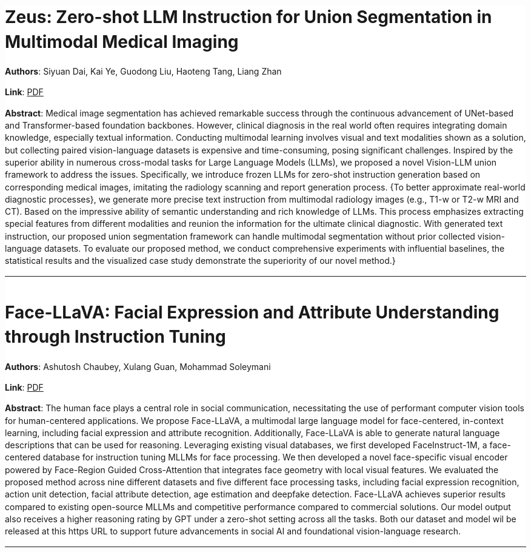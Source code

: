 # Zeus: Zero-shot LLM Instruction for Union Segmentation in Multimodal Medical Imaging 

**Authors**: Siyuan Dai, Kai Ye, Guodong Liu, Haoteng Tang, Liang Zhan  

**Link**: [PDF](https://arxiv.org/pdf/2504.07336)  

**Abstract**: Medical image segmentation has achieved remarkable success through the continuous advancement of UNet-based and Transformer-based foundation backbones. However, clinical diagnosis in the real world often requires integrating domain knowledge, especially textual information. Conducting multimodal learning involves visual and text modalities shown as a solution, but collecting paired vision-language datasets is expensive and time-consuming, posing significant challenges. Inspired by the superior ability in numerous cross-modal tasks for Large Language Models (LLMs), we proposed a novel Vision-LLM union framework to address the issues. Specifically, we introduce frozen LLMs for zero-shot instruction generation based on corresponding medical images, imitating the radiology scanning and report generation process. {To better approximate real-world diagnostic processes}, we generate more precise text instruction from multimodal radiology images (e.g., T1-w or T2-w MRI and CT). Based on the impressive ability of semantic understanding and rich knowledge of LLMs. This process emphasizes extracting special features from different modalities and reunion the information for the ultimate clinical diagnostic. With generated text instruction, our proposed union segmentation framework can handle multimodal segmentation without prior collected vision-language datasets. To evaluate our proposed method, we conduct comprehensive experiments with influential baselines, the statistical results and the visualized case study demonstrate the superiority of our novel method.} 

---
# Face-LLaVA: Facial Expression and Attribute Understanding through Instruction Tuning 

**Authors**: Ashutosh Chaubey, Xulang Guan, Mohammad Soleymani  

**Link**: [PDF](https://arxiv.org/pdf/2504.07198)  

**Abstract**: The human face plays a central role in social communication, necessitating the use of performant computer vision tools for human-centered applications. We propose Face-LLaVA, a multimodal large language model for face-centered, in-context learning, including facial expression and attribute recognition. Additionally, Face-LLaVA is able to generate natural language descriptions that can be used for reasoning. Leveraging existing visual databases, we first developed FaceInstruct-1M, a face-centered database for instruction tuning MLLMs for face processing. We then developed a novel face-specific visual encoder powered by Face-Region Guided Cross-Attention that integrates face geometry with local visual features. We evaluated the proposed method across nine different datasets and five different face processing tasks, including facial expression recognition, action unit detection, facial attribute detection, age estimation and deepfake detection. Face-LLaVA achieves superior results compared to existing open-source MLLMs and competitive performance compared to commercial solutions. Our model output also receives a higher reasoning rating by GPT under a zero-shot setting across all the tasks. Both our dataset and model wil be released at this https URL to support future advancements in social AI and foundational vision-language research. 

---

